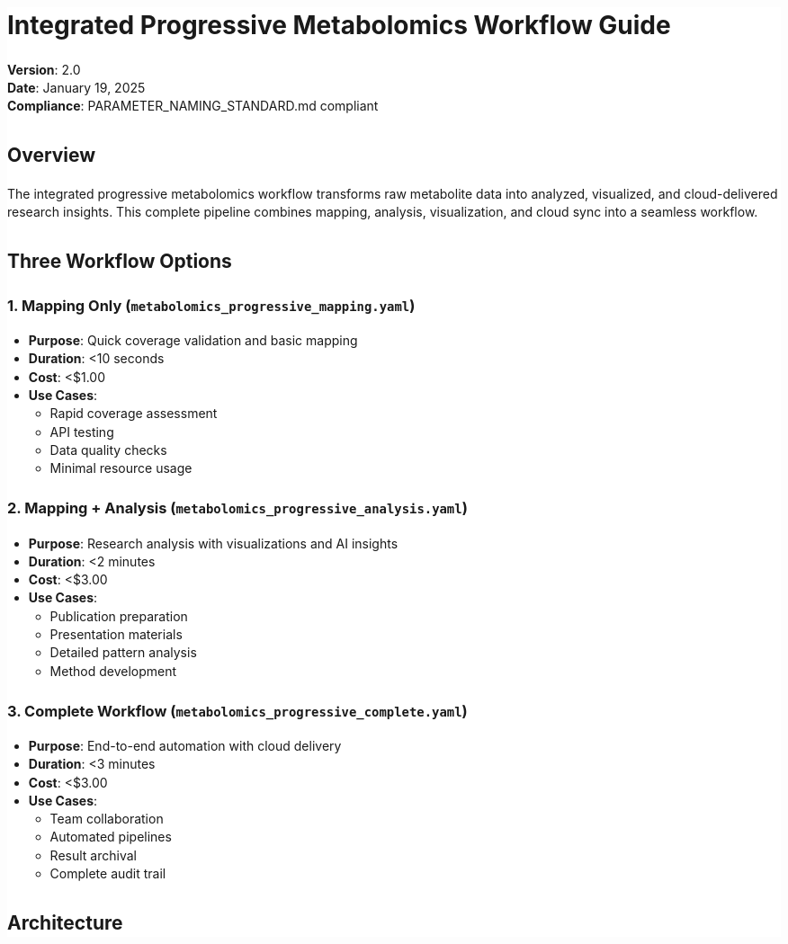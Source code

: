 # Integrated Progressive Metabolomics Workflow Guide

**Version**: 2.0  
**Date**: January 19, 2025  
**Compliance**: PARAMETER_NAMING_STANDARD.md compliant

## Overview

The integrated progressive metabolomics workflow transforms raw metabolite data into analyzed, visualized, and cloud-delivered research insights. This complete pipeline combines mapping, analysis, visualization, and cloud sync into a seamless workflow.

## Three Workflow Options

### 1. **Mapping Only** (`metabolomics_progressive_mapping.yaml`)
- **Purpose**: Quick coverage validation and basic mapping
- **Duration**: <10 seconds
- **Cost**: <$1.00
- **Use Cases**:
  - Rapid coverage assessment
  - API testing
  - Data quality checks
  - Minimal resource usage

### 2. **Mapping + Analysis** (`metabolomics_progressive_analysis.yaml`)
- **Purpose**: Research analysis with visualizations and AI insights
- **Duration**: <2 minutes
- **Cost**: <$3.00
- **Use Cases**:
  - Publication preparation
  - Presentation materials
  - Detailed pattern analysis
  - Method development

### 3. **Complete Workflow** (`metabolomics_progressive_complete.yaml`)
- **Purpose**: End-to-end automation with cloud delivery
- **Duration**: <3 minutes
- **Cost**: <$3.00
- **Use Cases**:
  - Team collaboration
  - Automated pipelines
  - Result archival
  - Complete audit trail

## Architecture
